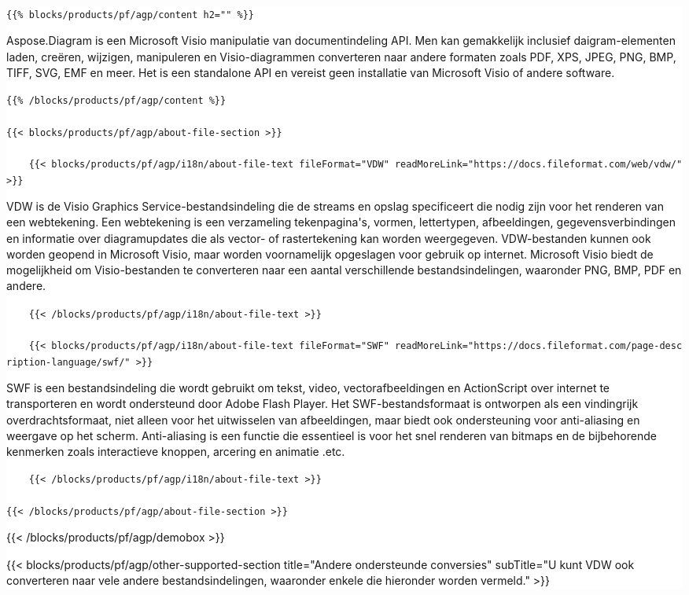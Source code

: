     {{% blocks/products/pf/agp/content h2="" %}}

Aspose.Diagram is een Microsoft Visio manipulatie van documentindeling API. Men kan gemakkelijk inclusief daigram-elementen laden, creëren, wijzigen, manipuleren en Visio-diagrammen converteren naar andere formaten zoals PDF, XPS, JPEG, PNG, BMP, TIFF, SVG, EMF en meer. Het is een standalone API en vereist geen installatie van Microsoft Visio of andere software.    



    {{% /blocks/products/pf/agp/content %}}

    {{< blocks/products/pf/agp/about-file-section >}}

        {{< blocks/products/pf/agp/i18n/about-file-text fileFormat="VDW" readMoreLink="https://docs.fileformat.com/web/vdw/" >}}
VDW is de Visio Graphics Service-bestandsindeling die de streams en opslag specificeert die nodig zijn voor het renderen van een webtekening. Een webtekening is een verzameling tekenpagina's, vormen, lettertypen, afbeeldingen, gegevensverbindingen en informatie over diagramupdates die als vector- of rastertekening kan worden weergegeven. VDW-bestanden kunnen ook worden geopend in Microsoft Visio, maar worden voornamelijk opgeslagen voor gebruik op internet. Microsoft Visio biedt de mogelijkheid om Visio-bestanden te converteren naar een aantal verschillende bestandsindelingen, waaronder PNG, BMP, PDF en andere.

        {{< /blocks/products/pf/agp/i18n/about-file-text >}}

        {{< blocks/products/pf/agp/i18n/about-file-text fileFormat="SWF" readMoreLink="https://docs.fileformat.com/page-description-language/swf/" >}}
SWF is een bestandsindeling die wordt gebruikt om tekst, video, vectorafbeeldingen en ActionScript over internet te transporteren en wordt ondersteund door Adobe Flash Player. Het SWF-bestandsformaat is ontworpen als een vindingrijk overdrachtsformaat, niet alleen voor het uitwisselen van afbeeldingen, maar biedt ook ondersteuning voor anti-aliasing en weergave op het scherm. Anti-aliasing is een functie die essentieel is voor het snel renderen van bitmaps en de bijbehorende kenmerken zoals interactieve knoppen, arcering en animatie .etc.

        {{< /blocks/products/pf/agp/i18n/about-file-text >}}

    {{< /blocks/products/pf/agp/about-file-section >}}

{{< /blocks/products/pf/agp/demobox >}}



{{< blocks/products/pf/agp/other-supported-section title="Andere ondersteunde conversies" subTitle="U kunt VDW ook converteren naar vele andere bestandsindelingen, waaronder enkele die hieronder worden vermeld." >}}
